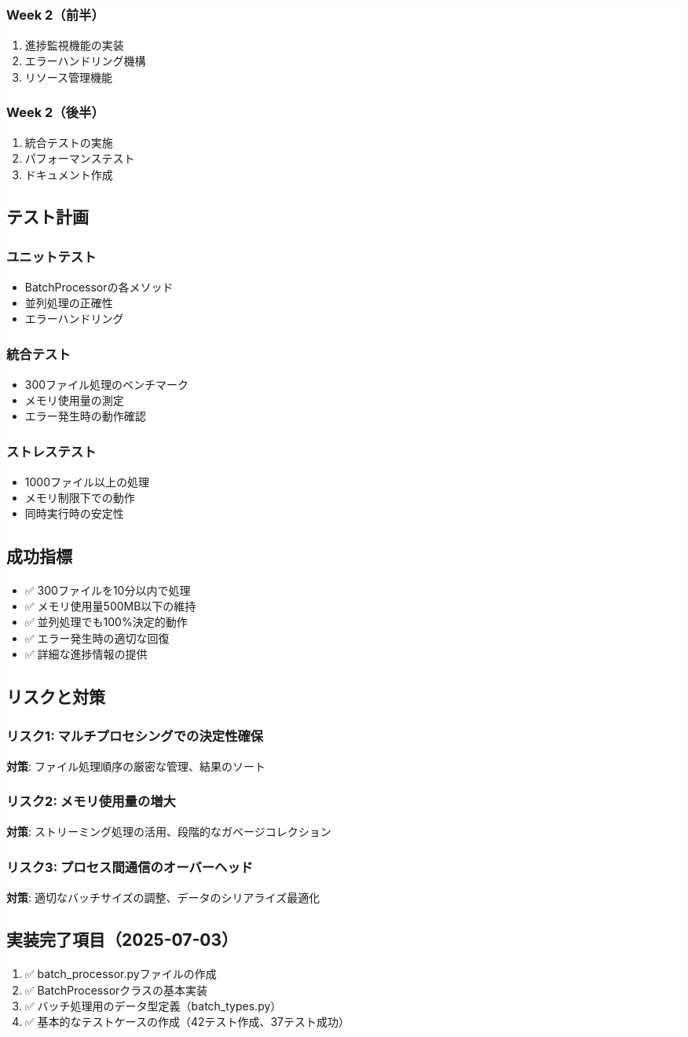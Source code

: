 ### Week 2（前半）
1. 進捗監視機能の実装
2. エラーハンドリング機構
3. リソース管理機能

### Week 2（後半）
1. 統合テストの実施
2. パフォーマンステスト
3. ドキュメント作成

## テスト計画

### ユニットテスト
- BatchProcessorの各メソッド
- 並列処理の正確性
- エラーハンドリング

### 統合テスト
- 300ファイル処理のベンチマーク
- メモリ使用量の測定
- エラー発生時の動作確認

### ストレステスト
- 1000ファイル以上の処理
- メモリ制限下での動作
- 同時実行時の安定性

## 成功指標
- ✅ 300ファイルを10分以内で処理
- ✅ メモリ使用量500MB以下の維持
- ✅ 並列処理でも100%決定的動作
- ✅ エラー発生時の適切な回復
- ✅ 詳細な進捗情報の提供

## リスクと対策

### リスク1: マルチプロセシングでの決定性確保
**対策**: ファイル処理順序の厳密な管理、結果のソート

### リスク2: メモリ使用量の増大
**対策**: ストリーミング処理の活用、段階的なガベージコレクション

### リスク3: プロセス間通信のオーバーヘッド
**対策**: 適切なバッチサイズの調整、データのシリアライズ最適化

## 実装完了項目（2025-07-03）
1. ✅ batch_processor.pyファイルの作成
2. ✅ BatchProcessorクラスの基本実装
3. ✅ バッチ処理用のデータ型定義（batch_types.py）
4. ✅ 基本的なテストケースの作成（42テスト作成、37テスト成功）
